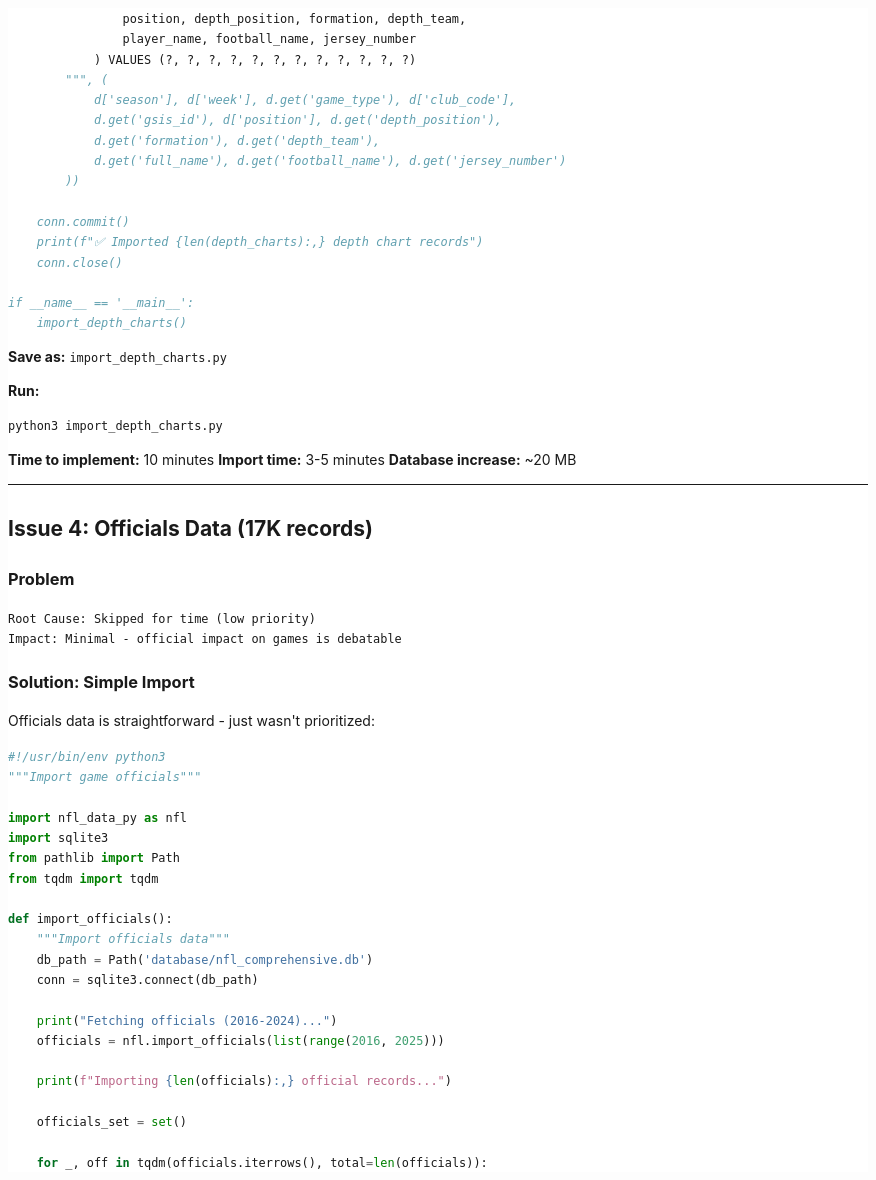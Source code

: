 ```python
                position, depth_position, formation, depth_team,
                player_name, football_name, jersey_number
            ) VALUES (?, ?, ?, ?, ?, ?, ?, ?, ?, ?, ?, ?)
        """, (
            d['season'], d['week'], d.get('game_type'), d['club_code'],
            d.get('gsis_id'), d['position'], d.get('depth_position'),
            d.get('formation'), d.get('depth_team'),
            d.get('full_name'), d.get('football_name'), d.get('jersey_number')
        ))

    conn.commit()
    print(f"✅ Imported {len(depth_charts):,} depth chart records")
    conn.close()

if __name__ == '__main__':
    import_depth_charts()
```

**Save as:** `import_depth_charts.py`

**Run:**
```bash
python3 import_depth_charts.py
```

**Time to implement:** 10 minutes
**Import time:** 3-5 minutes
**Database increase:** ~20 MB

---

## Issue 4: Officials Data (17K records)

### Problem
```
Root Cause: Skipped for time (low priority)
Impact: Minimal - official impact on games is debatable
```

### Solution: Simple Import

Officials data is straightforward - just wasn't prioritized:

```python
#!/usr/bin/env python3
"""Import game officials"""

import nfl_data_py as nfl
import sqlite3
from pathlib import Path
from tqdm import tqdm

def import_officials():
    """Import officials data"""
    db_path = Path('database/nfl_comprehensive.db')
    conn = sqlite3.connect(db_path)

    print("Fetching officials (2016-2024)...")
    officials = nfl.import_officials(list(range(2016, 2025)))

    print(f"Importing {len(officials):,} official records...")

    officials_set = set()

    for _, off in tqdm(officials.iterrows(), total=len(officials)):
```